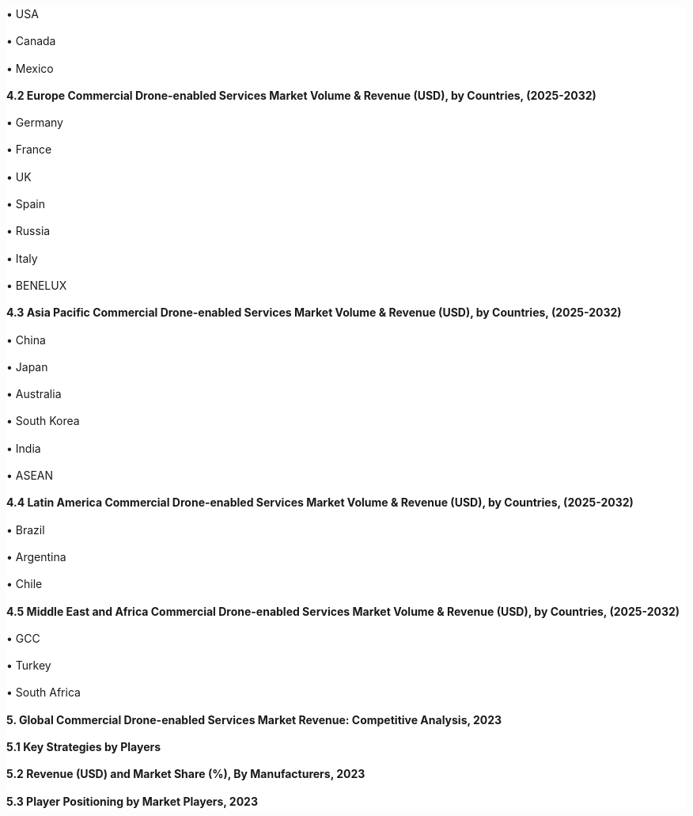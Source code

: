 • USA

• Canada

• Mexico

<strong>4.2 Europe Commercial Drone-enabled Services Market Volume &amp; Revenue (USD), by Countries, (2025-2032)</strong>

• Germany

• France

• UK

• Spain

• Russia

• Italy

• BENELUX

<strong>4.3 Asia Pacific Commercial Drone-enabled Services Market Volume &amp; Revenue (USD), by Countries, (2025-2032)</strong>

• China

• Japan

• Australia

• South Korea

• India

• ASEAN

<strong>4.4 Latin America Commercial Drone-enabled Services Market Volume &amp; Revenue (USD), by Countries, (2025-2032)</strong>

• Brazil

• Argentina

• Chile

<strong>4.5 Middle East and Africa Commercial Drone-enabled Services Market Volume &amp; Revenue (USD), by Countries, (2025-2032)</strong>

• GCC

• Turkey

• South Africa

<strong>5. Global Commercial Drone-enabled Services Market Revenue: Competitive Analysis, 2023</strong>

<strong>5.1 Key Strategies by Players</strong>

<strong>5.2 Revenue (USD) and Market Share (%), By Manufacturers, 2023</strong>

<strong>5.3 Player Positioning by Market Players, 2023</strong>
